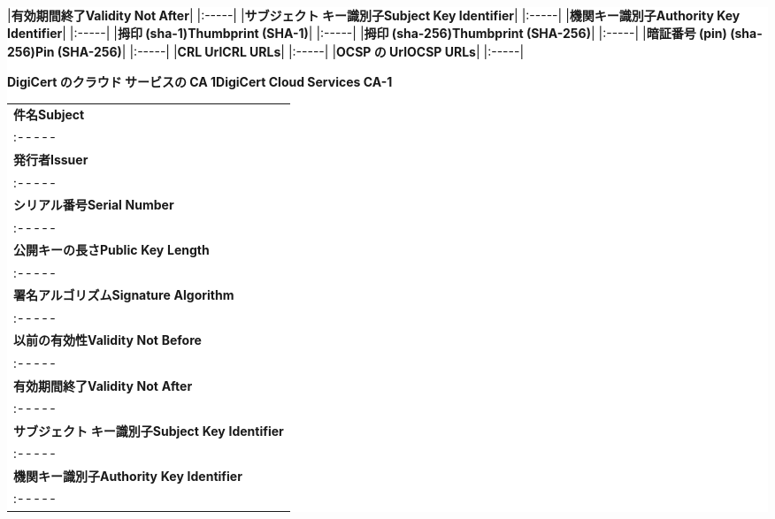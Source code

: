 |<span data-ttu-id="a138a-520">**有効期間終了**</span><span class="sxs-lookup"><span data-stu-id="a138a-520">**Validity Not After**</span></span>|
|<span data-ttu-id="a138a-521">:-----</span><span class="sxs-lookup"><span data-stu-id="a138a-521"></span></span>|
|<span data-ttu-id="a138a-522">**サブジェクト キー識別子**</span><span class="sxs-lookup"><span data-stu-id="a138a-522">**Subject Key Identifier**</span></span>|
|<span data-ttu-id="a138a-523">:-----</span><span class="sxs-lookup"><span data-stu-id="a138a-523"></span></span>|
|<span data-ttu-id="a138a-524">**機関キー識別子**</span><span class="sxs-lookup"><span data-stu-id="a138a-524">**Authority Key Identifier**</span></span>|
|<span data-ttu-id="a138a-525">:-----</span><span class="sxs-lookup"><span data-stu-id="a138a-525"></span></span>|
|<span data-ttu-id="a138a-526">**拇印 (sha-1)**</span><span class="sxs-lookup"><span data-stu-id="a138a-526">**Thumbprint (SHA-1)**</span></span>|
|<span data-ttu-id="a138a-527">:-----</span><span class="sxs-lookup"><span data-stu-id="a138a-527"></span></span>|
|<span data-ttu-id="a138a-528">**拇印 (sha-256)**</span><span class="sxs-lookup"><span data-stu-id="a138a-528">**Thumbprint (SHA-256)**</span></span>|
|<span data-ttu-id="a138a-529">:-----</span><span class="sxs-lookup"><span data-stu-id="a138a-529"></span></span>|
|<span data-ttu-id="a138a-530">**暗証番号 (pin) (sha-256)**</span><span class="sxs-lookup"><span data-stu-id="a138a-530">**Pin (SHA-256)**</span></span>|
|<span data-ttu-id="a138a-531">:-----</span><span class="sxs-lookup"><span data-stu-id="a138a-531"></span></span>|
|<span data-ttu-id="a138a-532">**CRL Url**</span><span class="sxs-lookup"><span data-stu-id="a138a-532">**CRL URLs**</span></span>|
|<span data-ttu-id="a138a-533">:-----</span><span class="sxs-lookup"><span data-stu-id="a138a-533"></span></span>|
|<span data-ttu-id="a138a-534">**OCSP の Url**</span><span class="sxs-lookup"><span data-stu-id="a138a-534">**OCSP URLs**</span></span>|
|<span data-ttu-id="a138a-535">:-----</span><span class="sxs-lookup"><span data-stu-id="a138a-535"></span></span>|
   
 <span data-ttu-id="a138a-536">**DigiCert のクラウド サービスの CA 1**</span><span class="sxs-lookup"><span data-stu-id="a138a-536">**DigiCert Cloud Services CA-1**</span></span>
  
||
|:-----|
|<span data-ttu-id="a138a-537">**件名**</span><span class="sxs-lookup"><span data-stu-id="a138a-537">**Subject**</span></span>|
|<span data-ttu-id="a138a-538">:-----</span><span class="sxs-lookup"><span data-stu-id="a138a-538"></span></span>|
|<span data-ttu-id="a138a-539">**発行者**</span><span class="sxs-lookup"><span data-stu-id="a138a-539">**Issuer**</span></span>|
|<span data-ttu-id="a138a-540">:-----</span><span class="sxs-lookup"><span data-stu-id="a138a-540"></span></span>|
|<span data-ttu-id="a138a-541">**シリアル番号**</span><span class="sxs-lookup"><span data-stu-id="a138a-541">**Serial Number**</span></span>|
|<span data-ttu-id="a138a-542">:-----</span><span class="sxs-lookup"><span data-stu-id="a138a-542"></span></span>|
|<span data-ttu-id="a138a-543">**公開キーの長さ**</span><span class="sxs-lookup"><span data-stu-id="a138a-543">**Public Key Length**</span></span>|
|<span data-ttu-id="a138a-544">:-----</span><span class="sxs-lookup"><span data-stu-id="a138a-544"></span></span>|
|<span data-ttu-id="a138a-545">**署名アルゴリズム**</span><span class="sxs-lookup"><span data-stu-id="a138a-545">**Signature Algorithm**</span></span>|
|<span data-ttu-id="a138a-546">:-----</span><span class="sxs-lookup"><span data-stu-id="a138a-546"></span></span>|
|<span data-ttu-id="a138a-547">**以前の有効性**</span><span class="sxs-lookup"><span data-stu-id="a138a-547">**Validity Not Before**</span></span>|
|<span data-ttu-id="a138a-548">:-----</span><span class="sxs-lookup"><span data-stu-id="a138a-548"></span></span>|
|<span data-ttu-id="a138a-549">**有効期間終了**</span><span class="sxs-lookup"><span data-stu-id="a138a-549">**Validity Not After**</span></span>|
|<span data-ttu-id="a138a-550">:-----</span><span class="sxs-lookup"><span data-stu-id="a138a-550"></span></span>|
|<span data-ttu-id="a138a-551">**サブジェクト キー識別子**</span><span class="sxs-lookup"><span data-stu-id="a138a-551">**Subject Key Identifier**</span></span>|
|<span data-ttu-id="a138a-552">:-----</span><span class="sxs-lookup"><span data-stu-id="a138a-552"></span></span>|
|<span data-ttu-id="a138a-553">**機関キー識別子**</span><span class="sxs-lookup"><span data-stu-id="a138a-553">**Authority Key Identifier**</span></span>|
|<span data-ttu-id="a138a-554">:-----</span><span class="sxs-lookup"><span data-stu-id="a138a-554"></span></span>|